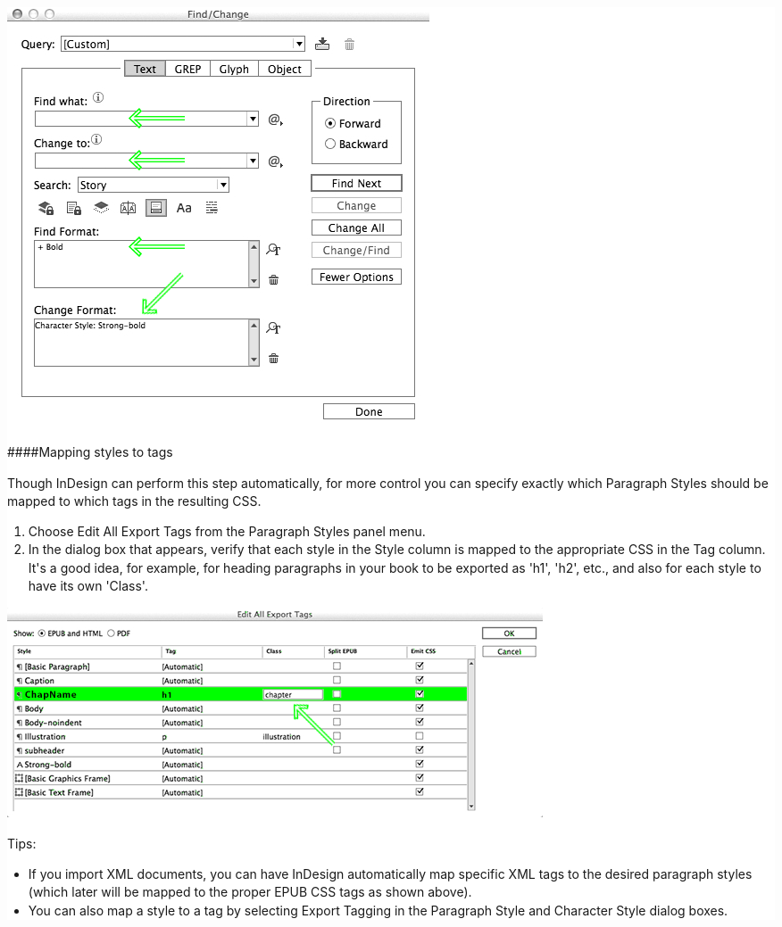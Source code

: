 ![](images/InD_Styles_5_Find_change.png) 

####Mapping styles to tags 

Though InDesign can perform this step automatically, for more control you can specify exactly which Paragraph Styles should be mapped to which tags in the resulting CSS. 

1. Choose Edit All Export Tags from the Paragraph Styles panel menu. 
2. In the dialog box that appears, verify that each style in the Style column is mapped to the appropriate CSS in the Tag column. It's a good idea, for example, for heading paragraphs in your book to be exported as 'h1', 'h2', etc., and also for each style to have its own 'Class'. 

![](images/InD_Styles_8_add_class.png) 

Tips: 

- If you import XML documents, you can have InDesign automatically map specific XML tags to the desired paragraph styles (which later will be mapped to the proper EPUB CSS tags as shown above). 
- You can also map a style to a tag by selecting Export Tagging in the Paragraph Style and Character Style dialog boxes. 
